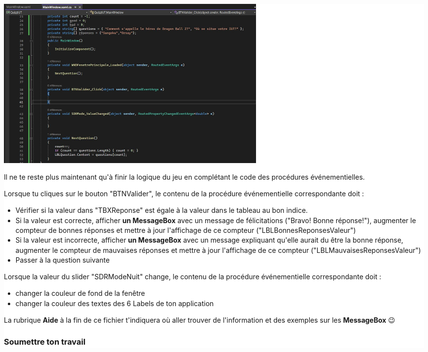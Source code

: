 <img src="img/event7.JPG" width="60%">

Il ne te reste plus maintenant qu'à finir la logique du jeu en complétant le code des procédures événementielles. 

Lorsque tu cliques sur le bouton "BTNValider", le contenu de la procédure événementielle correspondante doit :
- Vérifier si la valeur dans "TBXReponse" est égale à la valeur dans le tableau au bon indice.
- Si la valeur est correcte, afficher **un MessageBox** avec un message de félicitations ("Bravo! Bonne réponse!"), augmenter le compteur de bonnes réponses et mettre à jour l'affichage de ce compteur ("LBLBonnesReponsesValeur")
- Si la valeur est incorrecte, afficher **un MessageBox** avec un message expliquant qu'elle aurait du être la bonne réponse, augmenter le compteur de mauvaises réponses et mettre à jour l'affichage de ce compteur ("LBLMauvaisesReponsesValeur")
- Passer à la question suivante

Lorsque la valeur du slider "SDRModeNuit" change, le contenu de la procédure événementielle correspondante doit :
- changer la couleur de fond de la fenêtre
- changer la couleur des textes des 6 Labels de ton application

La rubrique **Aide** à la fin de ce fichier t'indiquera où aller trouver de l'information et des exemples sur les **MessageBox** :wink: 

### Soumettre ton travail
